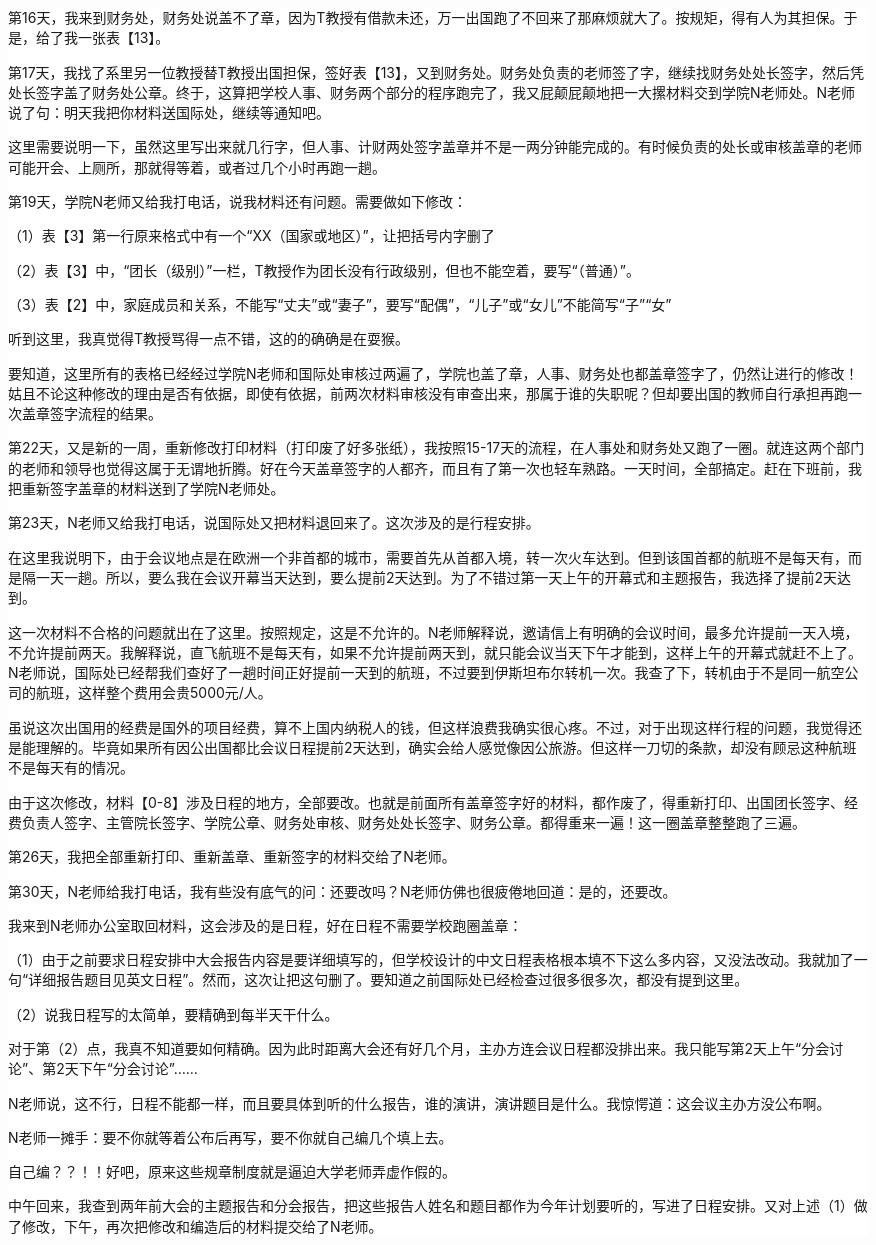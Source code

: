 
第16天，我来到财务处，财务处说盖不了章，因为T教授有借款未还，万一出国跑了不回来了那麻烦就大了。按规矩，得有人为其担保。于是，给了我一张表【13】。

第17天，我找了系里另一位教授替T教授出国担保，签好表【13】，又到财务处。财务处负责的老师签了字，继续找财务处处长签字，然后凭处长签字盖了财务处公章。终于，这算把学校人事、财务两个部分的程序跑完了，我又屁颠屁颠地把一大摞材料交到学院N老师处。N老师说了句：明天我把你材料送国际处，继续等通知吧。

这里需要说明一下，虽然这里写出来就几行字，但人事、计财两处签字盖章并不是一两分钟能完成的。有时候负责的处长或审核盖章的老师可能开会、上厕所，那就得等着，或者过几个小时再跑一趟。

第19天，学院N老师又给我打电话，说我材料还有问题。需要做如下修改：


（1）表【3】第一行原来格式中有一个“XX（国家或地区）”，让把括号内字删了


（2）表【3】中，“团长（级别）”一栏，T教授作为团长没有行政级别，但也不能空着，要写“（普通）”。


（3）表【2】中，家庭成员和关系，不能写“丈夫”或“妻子”，要写“配偶”，“儿子”或“女儿”不能简写“子”“女”

听到这里，我真觉得T教授骂得一点不错，这的的确确是在耍猴。

要知道，这里所有的表格已经经过学院N老师和国际处审核过两遍了，学院也盖了章，人事、财务处也都盖章签字了，仍然让进行的修改！姑且不论这种修改的理由是否有依据，即使有依据，前两次材料审核没有审查出来，那属于谁的失职呢？但却要出国的教师自行承担再跑一次盖章签字流程的结果。

第22天，又是新的一周，重新修改打印材料（打印废了好多张纸），我按照15-17天的流程，在人事处和财务处又跑了一圈。就连这两个部门的老师和领导也觉得这属于无谓地折腾。好在今天盖章签字的人都齐，而且有了第一次也轻车熟路。一天时间，全部搞定。赶在下班前，我把重新签字盖章的材料送到了学院N老师处。

第23天，N老师又给我打电话，说国际处又把材料退回来了。这次涉及的是行程安排。

在这里我说明下，由于会议地点是在欧洲一个非首都的城市，需要首先从首都入境，转一次火车达到。但到该国首都的航班不是每天有，而是隔一天一趟。所以，要么我在会议开幕当天达到，要么提前2天达到。为了不错过第一天上午的开幕式和主题报告，我选择了提前2天达到。

这一次材料不合格的问题就出在了这里。按照规定，这是不允许的。N老师解释说，邀请信上有明确的会议时间，最多允许提前一天入境，不允许提前两天。我解释说，直飞航班不是每天有，如果不允许提前两天到，就只能会议当天下午才能到，这样上午的开幕式就赶不上了。N老师说，国际处已经帮我们查好了一趟时间正好提前一天到的航班，不过要到伊斯坦布尔转机一次。我查了下，转机由于不是同一航空公司的航班，这样整个费用会贵5000元/人。

虽说这次出国用的经费是国外的项目经费，算不上国内纳税人的钱，但这样浪费我确实很心疼。不过，对于出现这样行程的问题，我觉得还是能理解的。毕竟如果所有因公出国都比会议日程提前2天达到，确实会给人感觉像因公旅游。但这样一刀切的条款，却没有顾忌这种航班不是每天有的情况。

由于这次修改，材料【0-8】涉及日程的地方，全部要改。也就是前面所有盖章签字好的材料，都作废了，得重新打印、出国团长签字、经费负责人签字、主管院长签字、学院公章、财务处审核、财务处处长签字、财务公章。都得重来一遍！这一圈盖章整整跑了三遍。

第26天，我把全部重新打印、重新盖章、重新签字的材料交给了N老师。

第30天，N老师给我打电话，我有些没有底气的问：还要改吗？N老师仿佛也很疲倦地回道：是的，还要改。

我来到N老师办公室取回材料，这会涉及的是日程，好在日程不需要学校跑圈盖章：


（1）由于之前要求日程安排中大会报告内容是要详细填写的，但学校设计的中文日程表格根本填不下这么多内容，又没法改动。我就加了一句“详细报告题目见英文日程”。然而，这次让把这句删了。要知道之前国际处已经检查过很多很多次，都没有提到这里。


（2）说我日程写的太简单，要精确到每半天干什么。

对于第（2）点，我真不知道要如何精确。因为此时距离大会还有好几个月，主办方连会议日程都没排出来。我只能写第2天上午“分会讨论”、第2天下午“分会讨论”……

N老师说，这不行，日程不能都一样，而且要具体到听的什么报告，谁的演讲，演讲题目是什么。我惊愕道：这会议主办方没公布啊。

N老师一摊手：要不你就等着公布后再写，要不你就自己编几个填上去。

自己编？？！！好吧，原来这些规章制度就是逼迫大学老师弄虚作假的。

中午回来，我查到两年前大会的主题报告和分会报告，把这些报告人姓名和题目都作为今年计划要听的，写进了日程安排。又对上述（1）做了修改，下午，再次把修改和编造后的材料提交给了N老师。
